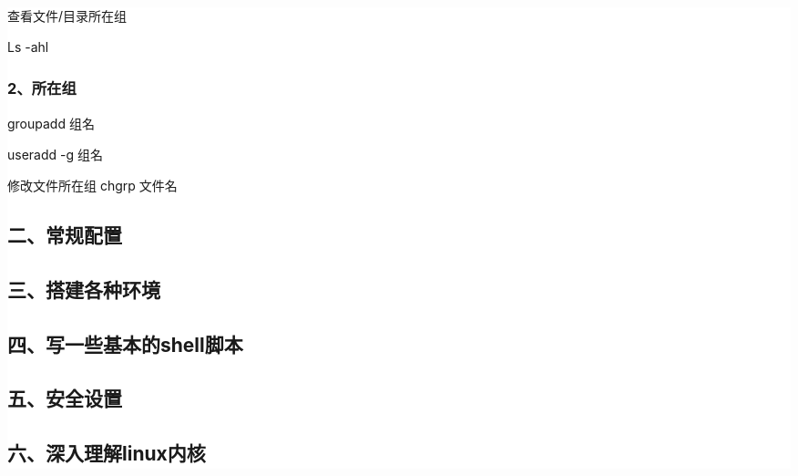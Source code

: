 查看文件/目录所在组

Ls -ahl

### 2、所在组

groupadd 组名

useradd -g 组名

修改文件所在组 chgrp 文件名





## 二、常规配置

## 三、搭建各种环境

## 四、写一些基本的shell脚本

## 五、安全设置

## 六、深入理解linux内核







